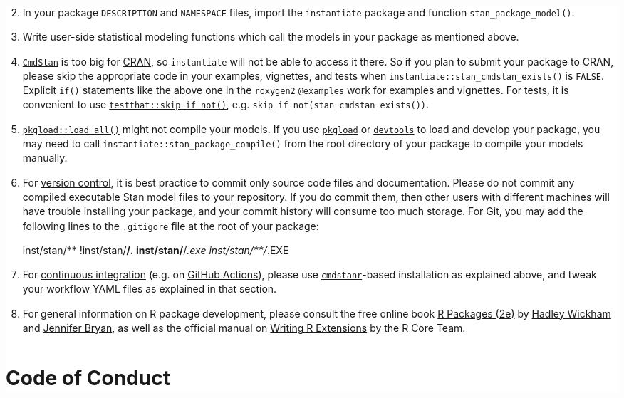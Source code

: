 2.  In your package `DESCRIPTION` and `NAMESPACE` files, import the
    `instantiate` package and function `stan_package_model()`.
3.  Write user-side statistical modeling functions which call the models
    in your package as mentioned above.
4.  [`CmdStan`](https://mc-stan.org/users/interfaces/cmdstan) is too big
    for [CRAN](https://cran.r-project.org), so `instantiate` will not be
    able to access it there. So if you plan to submit your package to
    CRAN, please skip the appropriate code in your examples, vignettes,
    and tests when `instantiate::stan_cmdstan_exists()` is `FALSE`.
    Explicit `if()` statements like the above one in the
    [`roxygen2`](https://roxygen2.r-lib.org/) `@examples` work for
    examples and vignettes. For tests, it is convenient to use
    [`testthat::skip_if_not()`](https://testthat.r-lib.org/reference/skip.html),
    e.g. `skip_if_not(stan_cmdstan_exists())`.
5.  [`pkgload::load_all()`](https://pkgload.r-lib.org/reference/load_all.html)
    might not compile your models. If you use
    [`pkgload`](https://pkgload.r-lib.org/) or
    [`devtools`](https://devtools.r-lib.org/) to load and develop your
    package, you may need to call `instantiate::stan_package_compile()`
    from the root directory of your package to compile your models
    manually.
6.  For [version
    control](https://git-scm.com/book/en/v2/Getting-Started-About-Version-Control),
    it is best practice to commit only source code files and
    documentation. Please do not commit any compiled executable Stan
    model files to your repository. If you do commit them, then other
    users with different machines will have trouble installing your
    package, and your commit history will consume too much storage. For
    [Git](https://git-scm.com), you may add the following lines to the
    [`.gitigore`](https://git-scm.com/docs/gitignore) file at the root
    of your package:



    inst/stan/**
    !inst/stan/**/*.*
    inst/stan/**/*.exe
    inst/stan/**/*.EXE

7.  For [continuous integration](https://devguide.ropensci.org/ci.html)
    (e.g. on [GitHub Actions](https://github.com/r-lib/actions)), please
    use [`cmdstanr`](https://mc-stan.org/cmdstanr/)-based installation
    as explained above, and tweak your workflow YAML files as explained
    in that section.
8.  For general information on R package development, please consult the
    free online book [R Packages (2e)](https://r-pkgs.org/) by [Hadley
    Wickham](https://github.com/hadley) and [Jennifer
    Bryan](https://github.com/jennybc), as well as the official manual
    on [Writing R
    Extensions](https://cran.r-project.org/doc/manuals/R-exts.html) by
    the R Core Team.

# Code of Conduct
